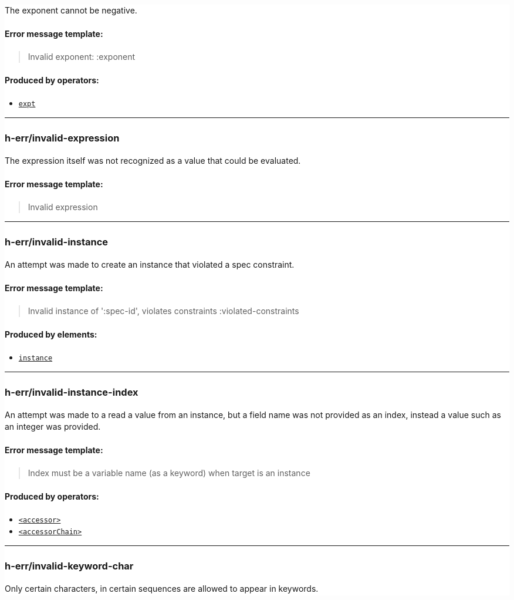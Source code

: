 The exponent cannot be negative.

#### Error message template:

> Invalid exponent: :exponent

#### Produced by operators:

* [`expt`](jadeite-full-reference.md#expt)

---
### <a name="h-err/invalid-expression"></a>h-err/invalid-expression

The expression itself was not recognized as a value that could be evaluated.

#### Error message template:

> Invalid expression

---
### <a name="h-err/invalid-instance"></a>h-err/invalid-instance

An attempt was made to create an instance that violated a spec constraint.

#### Error message template:

> Invalid instance of ':spec-id', violates constraints :violated-constraints

#### Produced by elements:

* [`instance`](jadeite-basic-syntax-reference.md#instance)

---
### <a name="h-err/invalid-instance-index"></a>h-err/invalid-instance-index

An attempt was made to a read a value from an instance, but a field name was not provided as an index, instead a value such as an integer was provided.

#### Error message template:

> Index must be a variable name (as a keyword) when target is an instance

#### Produced by operators:

* [`<accessor>`](jadeite-full-reference.md#_Laccessor_G)
* [`<accessorChain>`](jadeite-full-reference.md#_LaccessorChain_G)

---
### <a name="h-err/invalid-keyword-char"></a>h-err/invalid-keyword-char

Only certain characters, in certain sequences are allowed to appear in keywords.
